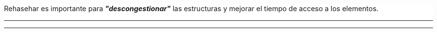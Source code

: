 
Rehasehar es importante para ***"descongestionar"*** las estructuras y mejorar el tiempo de acceso a los elementos.


---
---

